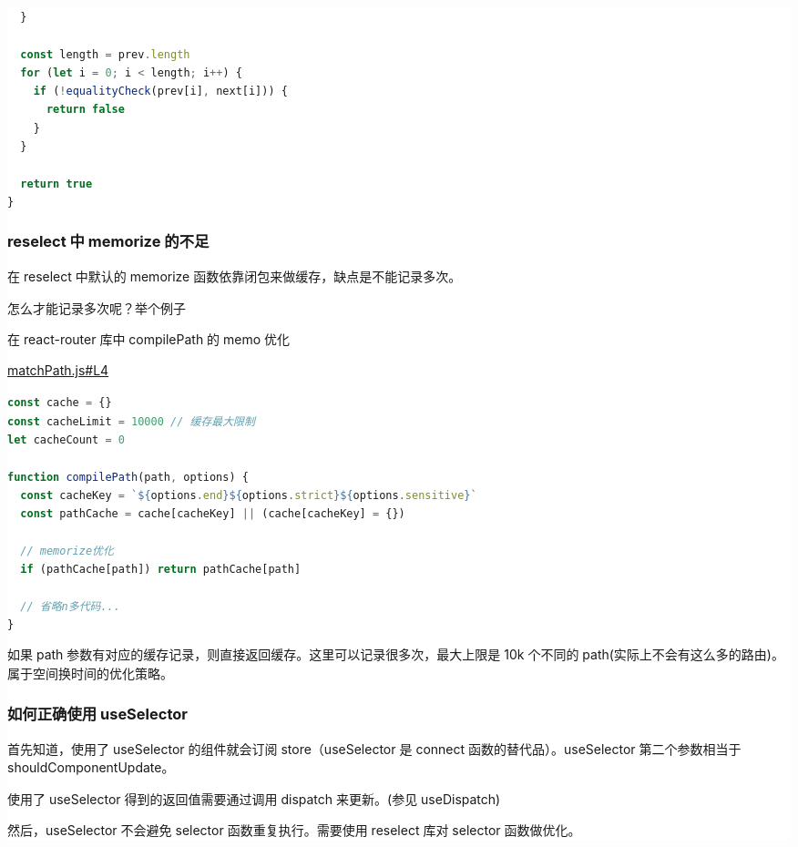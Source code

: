 ```js
  }

  const length = prev.length
  for (let i = 0; i < length; i++) {
    if (!equalityCheck(prev[i], next[i])) {
      return false
    }
  }

  return true
}
```

### reselect 中 memorize 的不足

在 reselect 中默认的 memorize 函数依靠闭包来做缓存，缺点是不能记录多次。

怎么才能记录多次呢？举个例子

在 react-router 库中 compilePath 的 memo 优化

[matchPath.js#L4](https://github.com/ReactTraining/react-router/blob/master/packages/react-router/modules/matchPath.js#L4)

```js
const cache = {}
const cacheLimit = 10000 // 缓存最大限制
let cacheCount = 0

function compilePath(path, options) {
  const cacheKey = `${options.end}${options.strict}${options.sensitive}`
  const pathCache = cache[cacheKey] || (cache[cacheKey] = {})

  // memorize优化
  if (pathCache[path]) return pathCache[path]

  // 省略n多代码...
}
```

如果 path 参数有对应的缓存记录，则直接返回缓存。这里可以记录很多次，最大上限是 10k 个不同的 path(实际上不会有这么多的路由)。属于空间换时间的优化策略。

### 如何正确使用 useSelector

首先知道，使用了 useSelector 的组件就会订阅 store（useSelector 是 connect 函数的替代品）。useSelector 第二个参数相当于 shouldComponentUpdate。

使用了 useSelector 得到的返回值需要通过调用 dispatch 来更新。(参见 useDispatch)

然后，useSelector 不会避免 selector 函数重复执行。需要使用 reselect 库对 selector 函数做优化。
